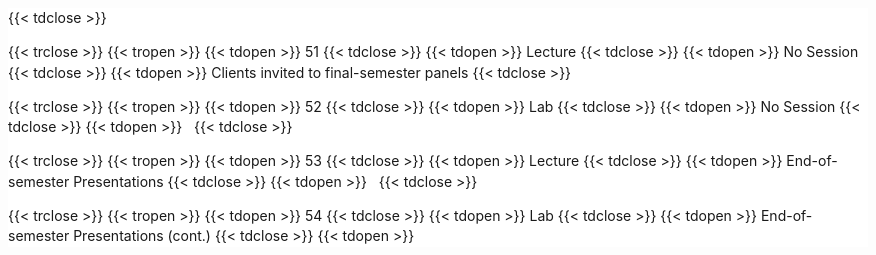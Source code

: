 {{< tdclose >}}

{{< trclose >}}
{{< tropen >}}
{{< tdopen >}}
51
{{< tdclose >}}
{{< tdopen >}}
Lecture
{{< tdclose >}}
{{< tdopen >}}
No Session
{{< tdclose >}}
{{< tdopen >}}
Clients invited to final-semester panels
{{< tdclose >}}

{{< trclose >}}
{{< tropen >}}
{{< tdopen >}}
52
{{< tdclose >}}
{{< tdopen >}}
Lab
{{< tdclose >}}
{{< tdopen >}}
No Session
{{< tdclose >}}
{{< tdopen >}}
 
{{< tdclose >}}

{{< trclose >}}
{{< tropen >}}
{{< tdopen >}}
53
{{< tdclose >}}
{{< tdopen >}}
Lecture
{{< tdclose >}}
{{< tdopen >}}
End-of-semester Presentations
{{< tdclose >}}
{{< tdopen >}}
 
{{< tdclose >}}

{{< trclose >}}
{{< tropen >}}
{{< tdopen >}}
54
{{< tdclose >}}
{{< tdopen >}}
Lab
{{< tdclose >}}
{{< tdopen >}}
End-of-semester Presentations (cont.)
{{< tdclose >}}
{{< tdopen >}}
 